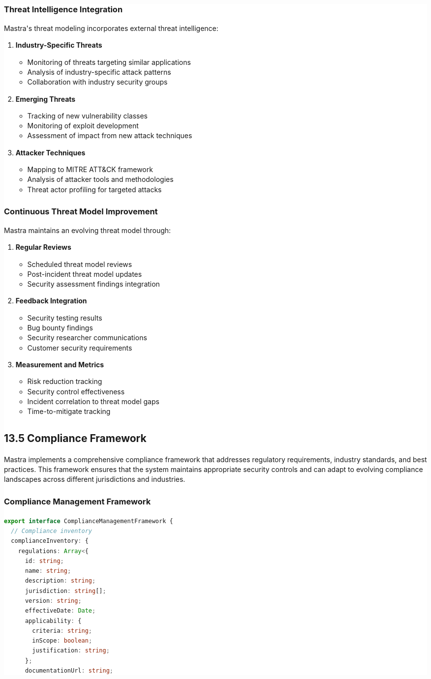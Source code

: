 ### Threat Intelligence Integration

Mastra's threat modeling incorporates external threat intelligence:

1. **Industry-Specific Threats**
   - Monitoring of threats targeting similar applications
   - Analysis of industry-specific attack patterns
   - Collaboration with industry security groups

2. **Emerging Threats**
   - Tracking of new vulnerability classes
   - Monitoring of exploit development
   - Assessment of impact from new attack techniques

3. **Attacker Techniques**
   - Mapping to MITRE ATT&CK framework
   - Analysis of attacker tools and methodologies
   - Threat actor profiling for targeted attacks

### Continuous Threat Model Improvement

Mastra maintains an evolving threat model through:

1. **Regular Reviews**
   - Scheduled threat model reviews
   - Post-incident threat model updates
   - Security assessment findings integration

2. **Feedback Integration**
   - Security testing results
   - Bug bounty findings
   - Security researcher communications
   - Customer security requirements

3. **Measurement and Metrics**
   - Risk reduction tracking
   - Security control effectiveness
   - Incident correlation to threat model gaps
   - Time-to-mitigate tracking

## 13.5 Compliance Framework

Mastra implements a comprehensive compliance framework that addresses regulatory requirements, industry standards, and best practices. This framework ensures that the system maintains appropriate security controls and can adapt to evolving compliance landscapes across different jurisdictions and industries.

### Compliance Management Framework

```typescript
export interface ComplianceManagementFramework {
  // Compliance inventory
  complianceInventory: {
    regulations: Array<{
      id: string;
      name: string;
      description: string;
      jurisdiction: string[];
      version: string;
      effectiveDate: Date;
      applicability: {
        criteria: string;
        inScope: boolean;
        justification: string;
      };
      documentationUrl: string;
```